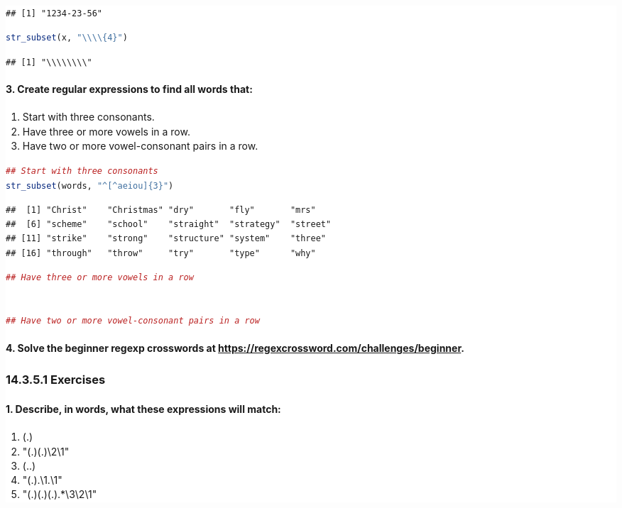     ## [1] "1234-23-56"

``` r
str_subset(x, "\\\\{4}")
```

    ## [1] "\\\\\\\\"

#### 3. Create regular expressions to find all words that:

1.  Start with three consonants.
2.  Have three or more vowels in a row.
3.  Have two or more vowel-consonant pairs in a row.

``` r
## Start with three consonants
str_subset(words, "^[^aeiou]{3}")
```

    ##  [1] "Christ"    "Christmas" "dry"       "fly"       "mrs"      
    ##  [6] "scheme"    "school"    "straight"  "strategy"  "street"   
    ## [11] "strike"    "strong"    "structure" "system"    "three"    
    ## [16] "through"   "throw"     "try"       "type"      "why"

``` r
## Have three or more vowels in a row


## Have two or more vowel-consonant pairs in a row
```

#### 4. Solve the beginner regexp crosswords at <https://regexcrossword.com/challenges/beginner>.

### 14.3.5.1 Exercises

#### 1. Describe, in words, what these expressions will match:

1.  (.)
2.  "(.)(.)\\2\\1"
3.  (..)
4.  "(.).\\1.\\1"
5.  "(.)(.)(.).\*\\3\\2\\1"
